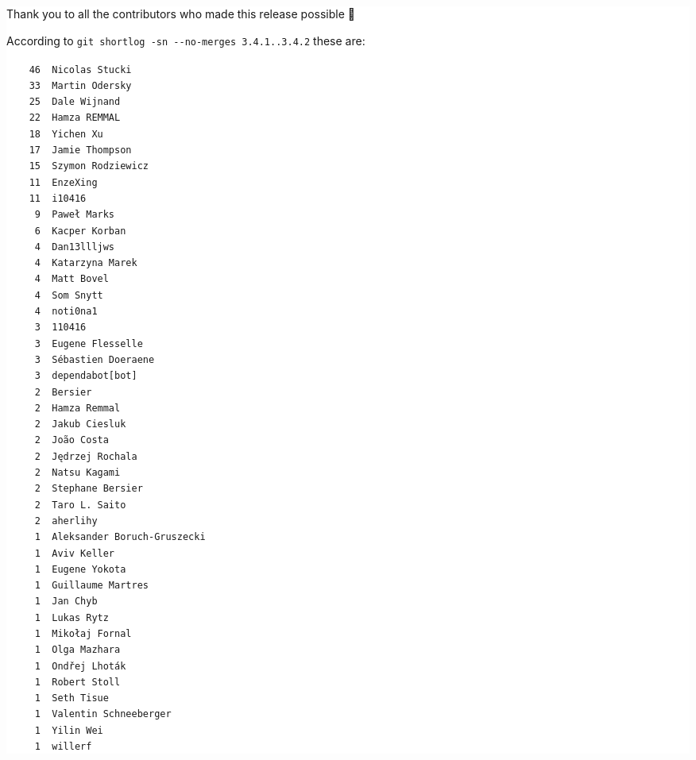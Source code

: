 Thank you to all the contributors who made this release possible 🎉

According to `git shortlog -sn --no-merges 3.4.1..3.4.2` these are:

```
    46	Nicolas Stucki
    33	Martin Odersky
    25	Dale Wijnand
    22	Hamza REMMAL
    18	Yichen Xu
    17	Jamie Thompson
    15	Szymon Rodziewicz
    11	EnzeXing
    11	i10416
     9	Paweł Marks
     6	Kacper Korban
     4	Dan13llljws
     4	Katarzyna Marek
     4	Matt Bovel
     4	Som Snytt
     4	noti0na1
     3	110416
     3	Eugene Flesselle
     3	Sébastien Doeraene
     3	dependabot[bot]
     2	Bersier
     2	Hamza Remmal
     2	Jakub Ciesluk
     2	João Costa
     2	Jędrzej Rochala
     2	Natsu Kagami
     2	Stephane Bersier
     2	Taro L. Saito
     2	aherlihy
     1	Aleksander Boruch-Gruszecki
     1	Aviv Keller
     1	Eugene Yokota
     1	Guillaume Martres
     1	Jan Chyb
     1	Lukas Rytz
     1	Mikołaj Fornal
     1	Olga Mazhara
     1	Ondřej Lhoták
     1	Robert Stoll
     1	Seth Tisue
     1	Valentin Schneeberger
     1	Yilin Wei
     1	willerf
```
